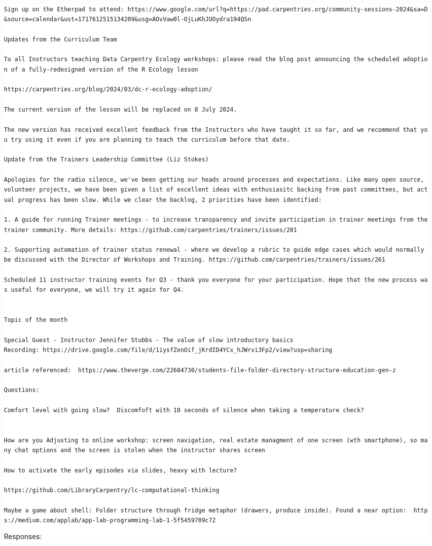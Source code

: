     Sign up on the Etherpad to attend: https://www.google.com/url?q=https://pad.carpentries.org/community-sessions-2024&sa=D&source=calendar&ust=1717612515134209&usg=AOvVaw0l-OjLuKhJUOydra194QSn

    Updates from the Curriculum Team

    To all Instructors teaching Data Carpentry Ecology workshops: please read the blog post announcing the scheduled adoption of a fully-redesigned version of the R Ecology lesson 

    https://carpentries.org/blog/2024/03/dc-r-ecology-adoption/

    The current version of the lesson will be replaced on 8 July 2024. 

    The new version has received excellent feedback from the Instructors who have taught it so far, and we recommend that you try using it even if you are planning to teach the curriculum before that date.

    Update from the Trainers Leadership Committee (Liz Stokes)

    Apologies for the radio silence, we've been getting our heads around processes and expectations. Like many open source, volunteer projects, we have been given a list of excellent ideas with enthusiasitc backing from past committees, but actual progress has been slow. While we clear the backlog, 2 priorities have been identified:

    1. A guide for running Trainer meetings - to increase transparency and invite participation in trainer meetings from the trainer community. More details: https://github.com/carpentries/trainers/issues/201 

    2. Supporting automation of trainer status renewal - where we develop a rubric to guide edge cases which would normally be discussed with the Director of Workshops and Training. https://github.com/carpentries/trainers/issues/261

    Scheduled 11 instructor training events for Q3 - thank you everyone for your participation. Hope that the new process was useful for everyone, we will try it again for Q4.


    Topic of the month

    Special Guest - Instructor Jennifer Stubbs - The value of slow introductory basics
    Recording: https://drive.google.com/file/d/1iysfZenOif_jKrdID4YCx_hJWrvi3Fp2/view?usp=sharing

    article referenced:  https://www.theverge.com/22684730/students-file-folder-directory-structure-education-gen-z

    Questions:

    Comfort level with going slow?  Discomfoft with 10 seconds of silence when taking a temperature check?


    How are you Adjusting to online workshop: screen navigation, real estate managment of one screen (wth smartphone), so many chat options and the screen is stolen when the instructor shares screen

    How to activate the early episodes via slides, heavy with lecture?

    https://github.com/LibraryCarpentry/lc-computational-thinking

    Maybe a game about shell: Folder structure through fridge metaphor (drawers, produce inside). Found a near option:  https://medium.com/applab/app-lab-programming-lab-1-5f5459709c72

Responses:
